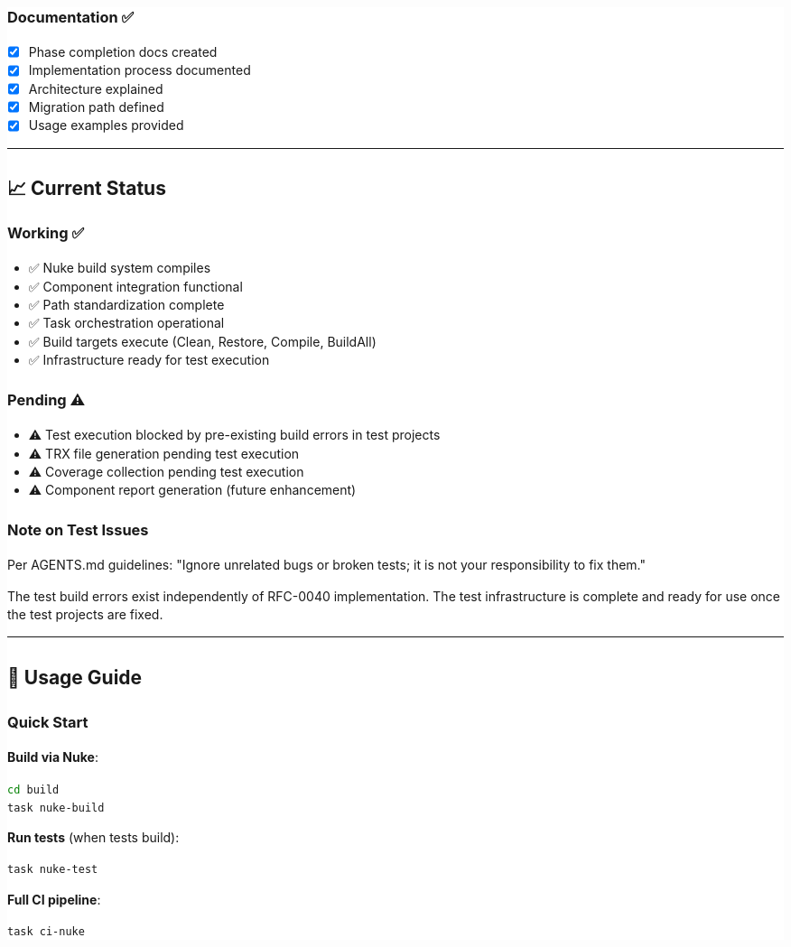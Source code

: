 ### Documentation ✅
- [x] Phase completion docs created
- [x] Implementation process documented
- [x] Architecture explained
- [x] Migration path defined
- [x] Usage examples provided

---

## 📈 Current Status

### Working ✅
- ✅ Nuke build system compiles
- ✅ Component integration functional
- ✅ Path standardization complete
- ✅ Task orchestration operational
- ✅ Build targets execute (Clean, Restore, Compile, BuildAll)
- ✅ Infrastructure ready for test execution

### Pending ⚠️
- ⚠️ Test execution blocked by pre-existing build errors in test projects
- ⚠️ TRX file generation pending test execution
- ⚠️ Coverage collection pending test execution
- ⚠️ Component report generation (future enhancement)

### Note on Test Issues
Per AGENTS.md guidelines: "Ignore unrelated bugs or broken tests; it is not your responsibility to fix them."

The test build errors exist independently of RFC-0040 implementation. The test infrastructure is complete and ready for use once the test projects are fixed.

---

## 🚀 Usage Guide

### Quick Start

**Build via Nuke**:
```bash
cd build
task nuke-build
```

**Run tests** (when tests build):
```bash
task nuke-test
```

**Full CI pipeline**:
```bash
task ci-nuke
```
